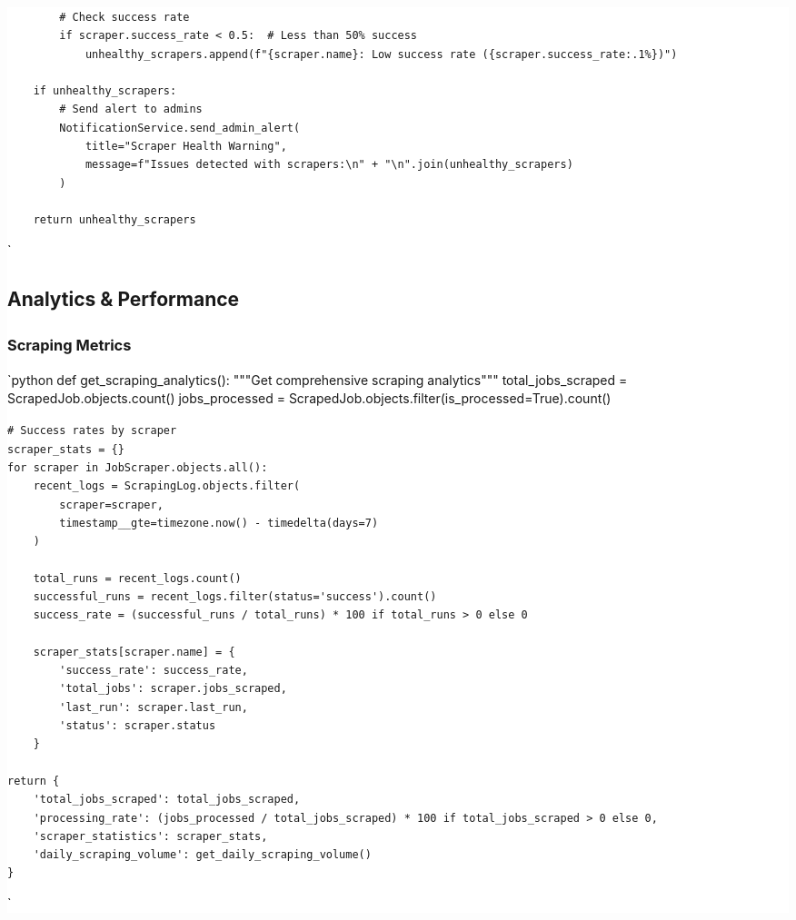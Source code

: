             # Check success rate
            if scraper.success_rate < 0.5:  # Less than 50% success
                unhealthy_scrapers.append(f"{scraper.name}: Low success rate ({scraper.success_rate:.1%})")
        
        if unhealthy_scrapers:
            # Send alert to admins
            NotificationService.send_admin_alert(
                title="Scraper Health Warning",
                message=f"Issues detected with scrapers:\n" + "\n".join(unhealthy_scrapers)
            )
        
        return unhealthy_scrapers
`

##  Analytics & Performance

### Scraping Metrics
`python
def get_scraping_analytics():
    """Get comprehensive scraping analytics"""
    total_jobs_scraped = ScrapedJob.objects.count()
    jobs_processed = ScrapedJob.objects.filter(is_processed=True).count()
    
    # Success rates by scraper
    scraper_stats = {}
    for scraper in JobScraper.objects.all():
        recent_logs = ScrapingLog.objects.filter(
            scraper=scraper,
            timestamp__gte=timezone.now() - timedelta(days=7)
        )
        
        total_runs = recent_logs.count()
        successful_runs = recent_logs.filter(status='success').count()
        success_rate = (successful_runs / total_runs) * 100 if total_runs > 0 else 0
        
        scraper_stats[scraper.name] = {
            'success_rate': success_rate,
            'total_jobs': scraper.jobs_scraped,
            'last_run': scraper.last_run,
            'status': scraper.status
        }
    
    return {
        'total_jobs_scraped': total_jobs_scraped,
        'processing_rate': (jobs_processed / total_jobs_scraped) * 100 if total_jobs_scraped > 0 else 0,
        'scraper_statistics': scraper_stats,
        'daily_scraping_volume': get_daily_scraping_volume()
    }
`
